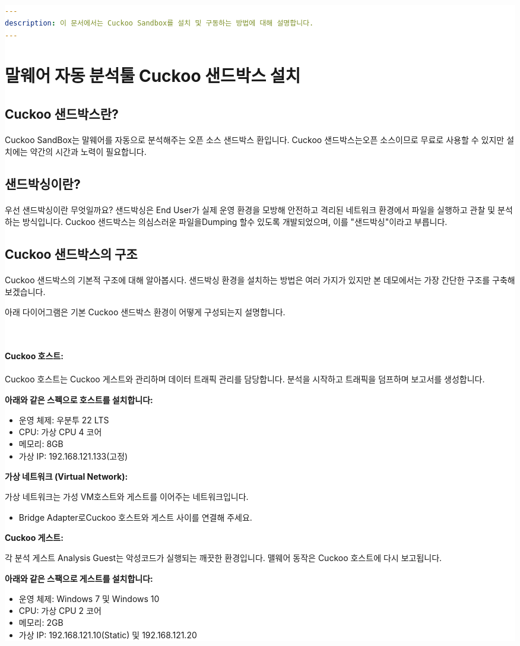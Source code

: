 ```yaml
---
description: 이 문서에서는 Cuckoo Sandbox를 설치 및 구동하는 방법에 대해 설명합니다.
---
```


# 말웨어 자동 분석툴 Cuckoo 샌드박스 설치

## Cuckoo 샌드박스란? <a href="#cuckoo-sandbox" id="cuckoo-sandbox"></a>

Cuckoo SandBox는 말웨어를 자동으로 분석해주는 오픈 소스 샌드박스 환입니다. Cuckoo 샌드박스는오픈 소스이므로 무료로 사용할 수 있지만 설치에는 약간의 시간과 노력이 필요합니다.

## 샌드박싱이란? <a href="#what-is-sandboxing" id="what-is-sandboxing"></a>

우선 샌드박싱이란 무엇일까요? 샌드박싱은 End User가 실제 운영 환경을 모방해 안전하고 격리된 네트워크 환경에서 파일을 실행하고 관찰 및 분석하는 방식입니다. Cuckoo 샌드박스는 의심스러운 파일을Dumping 할수 있도록 개발되었으며, 이를 "샌드박싱"이라고 부릅니다.

## Cuckoo 샌드박스의 구조 <a href="#how-the-cuckoo-sandbox-structure-looks-like" id="how-the-cuckoo-sandbox-structure-looks-like"></a>

Cuckoo 샌드박스의 기본적 구조에 대해 알아봅시다. 샌드박싱 환경을 설치하는 방법은 여러 가지가 있지만 본 데모에서는 가장 간단한 구조를 구축해 보겠습니다.

아래 다이어그램은 기본 Cuckoo 샌드박스 환경이 어떻게 구성되는지 설명합니다.

<figure><img src="https://1538861842-files.gitbook.io/~/files/v0/b/gitbook-x-prod.appspot.com/o/spaces%2F-Luj_UTA-FG9do0VYXMX%2Fuploads%2F963kGS0rYqbi5NxsWekt%2FCuckoo%20Structure.png?alt=media&#x26;token=82f19e66-3ddd-4d98-998c-2936532b481f" alt=""><figcaption></figcaption></figure>

#### **Cuckoo 호스트:**

Cuckoo 호스트는 Cuckoo 게스트와 관리하며 데이터 트래픽 관리를 담당합니다. 분석을 시작하고 트래픽을 덤프하며 보고서를 생성합니다.

**아래와 같은 스펙으로 호스트를 설치합니다:**

* 운영 체제: 우분투 22 LTS
* CPU: 가상 CPU 4 코어
* 메모리: 8GB
* 가상 IP: 192.168.121.133(고정)

**가상 네트워크 (Virtual Network):**

가상 네트워크는 가성 VM호스트와 게스트를 이어주는 네트워크입니다.

* Bridge Adapter로Cuckoo 호스트와 게스트 사이를 연결해 주세요.

**Cuckoo 게스트:**

각 분석 게스트 Analysis Guest는 악성코드가 실행되는 깨끗한 환경입니다. 맬웨어 동작은 Cuckoo 호스트에 다시 보고됩니다.

**아래와 같은 스팩으로 게스트를 설치합니다:**

* 운영 체제: Windows 7 및 Windows 10
* CPU: 가상 CPU 2 코어
* 메모리: 2GB
* 가상 IP: 192.168.121.10(Static) 및 192.168.121.20
